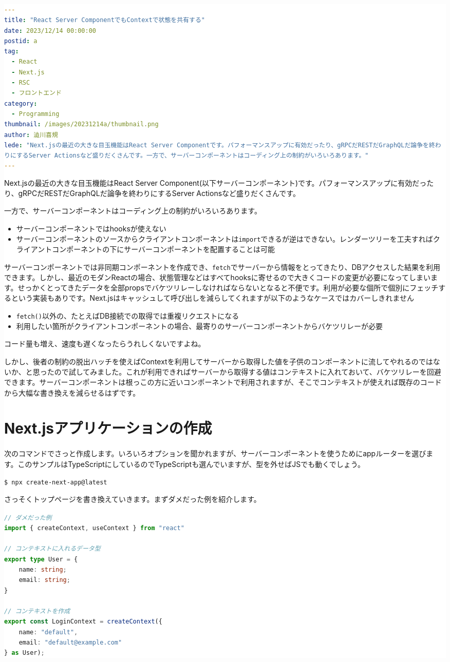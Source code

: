 ```yaml
---
title: "React Server ComponentでもContextで状態を共有する"
date: 2023/12/14 00:00:00
postid: a
tag:
  - React
  - Next.js
  - RSC
  - フロントエンド
category:
  - Programming
thumbnail: /images/20231214a/thumbnail.png
author: 澁川喜規
lede: "Next.jsの最近の大きな目玉機能はReact Server Componentです。パフォーマンスアップに有効だったり、gRPCだRESTだGraphQLだ論争を終わりにするServer Actionsなど盛りだくさんです。一方で、サーバーコンポーネントはコーディング上の制約がいろいろあります。"
---
```

Next.jsの最近の大きな目玉機能はReact Server Component(以下サーバーコンポーネント)です。パフォーマンスアップに有効だったり、gRPCだRESTだGraphQLだ論争を終わりにするServer Actionsなど盛りだくさんです。

一方で、サーバーコンポーネントはコーディング上の制約がいろいろあります。

* サーバーコンポーネントではhooksが使えない
* サーバーコンポーネントのソースからクライアントコンポーネントは`import`できるが逆はできない。レンダーツリーを工夫すればクライアントコンポーネントの下にサーバーコンポーネントを配置することは可能

サーバーコンポーネントでは非同期コンポーネントを作成でき、`fetch`でサーバーから情報をとってきたり、DBアクセスした結果を利用できます。しかし、最近のモダンReactの場合、状態管理などはすべてhooksに寄せるので大きくコードの変更が必要になってしまいます。せっかくとってきたデータを全部propsでバケツリレーしなければならないとなると不便です。利用が必要な個所で個別にフェッチするという実装もありです。Next.jsはキャッシュして呼び出しを減らしてくれますが以下のようなケースではカバーしきれません

* `fetch()`以外の、たとえばDB接続での取得では重複リクエストになる
* 利用したい箇所がクライアントコンポーネントの場合、最寄りのサーバーコンポーネントからバケツリレーが必要

コード量も増え、速度も遅くなったらうれしくないですよね。

しかし、後者の制約の脱出ハッチを使えばContextを利用してサーバーから取得した値を子供のコンポーネントに流してやれるのではないか、と思ったので試してみました。これが利用できればサーバーから取得する値はコンテキストに入れておいて、バケツリレーを回避できます。サーバーコンポーネントは根っこの方に近いコンポーネントで利用されますが、そこでコンテキストが使えれば既存のコードから大幅な書き換えを減らせるはずです。

# Next.jsアプリケーションの作成

次のコマンドでさっと作成します。いろいろオプションを聞かれますが、サーバーコンポーネントを使うためにappルーターを選びます。このサンプルはTypeScriptにしているのでTypeScriptも選んでいますが、型を外せばJSでも動くでしょう。

```bash
$ npx create-next-app@latest
```

さっそくトップページを書き換えていきます。まずダメだった例を紹介します。

```ts src/state/index.ts
// ダメだった例
import { createContext, useContext } from "react"

// コンテキストに入れるデータ型
export type User = {
    name: string;
    email: string;
}

// コンテキストを作成
export const LoginContext = createContext({
    name: "default",
    email: "default@example.com"
} as User);

```